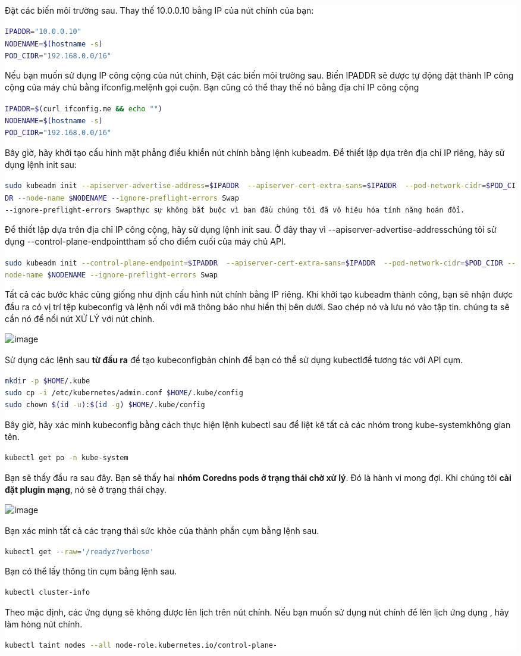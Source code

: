Đặt các biến môi trường sau. Thay thế 10.0.0.10 bằng IP của nút chính của bạn:
```sh
IPADDR="10.0.0.10"
NODENAME=$(hostname -s)
POD_CIDR="192.168.0.0/16"
```
Nếu bạn muốn sử dụng IP công cộng của nút chính,
Đặt các biến môi trường sau. Biến IPADDR sẽ được tự động đặt thành IP công cộng của máy chủ bằng ifconfig.melệnh gọi cuộn. Bạn cũng có thể thay thế nó bằng địa chỉ IP công cộng
```sh
IPADDR=$(curl ifconfig.me && echo "")
NODENAME=$(hostname -s)
POD_CIDR="192.168.0.0/16"
```
Bây giờ, hãy khởi tạo cấu hình mặt phẳng điều khiển nút chính bằng lệnh kubeadm.
Để thiết lập dựa trên địa chỉ IP riêng, hãy sử dụng lệnh init sau:
```sh
sudo kubeadm init --apiserver-advertise-address=$IPADDR  --apiserver-cert-extra-sans=$IPADDR  --pod-network-cidr=$POD_CIDR --node-name $NODENAME --ignore-preflight-errors Swap
--ignore-preflight-errors Swapthực sự không bắt buộc vì ban đầu chúng tôi đã vô hiệu hóa tính năng hoán đổi.
```

Để thiết lập dựa trên địa chỉ IP công cộng, hãy sử dụng lệnh init sau.
Ở đây thay vì --apiserver-advertise-addresschúng tôi sử dụng --control-plane-endpointtham số cho điểm cuối của máy chủ API.
```sh
sudo kubeadm init --control-plane-endpoint=$IPADDR  --apiserver-cert-extra-sans=$IPADDR  --pod-network-cidr=$POD_CIDR --node-name $NODENAME --ignore-preflight-errors Swap
```
Tất cả các bước khác cũng giống như định cấu hình nút chính bằng IP riêng.
Khi khởi tạo kubeadm thành công, bạn sẽ nhận được đầu ra có vị trí tệp kubeconfig và lệnh nối với mã thông báo như hiển thị bên dưới. Sao chép nó và lưu nó vào tập tin. chúng ta sẽ cần nó để nối nút XỬ LÝ với nút chính.

![image](https://github.com/user-attachments/assets/10af7e21-805d-4bcb-9fbe-7a749734a7d8)

Sử dụng các lệnh sau **từ đầu ra** để tạo kubeconfigbản chính để bạn có thể sử dụng kubectlđể tương tác với API cụm.
```sh
mkdir -p $HOME/.kube
sudo cp -i /etc/kubernetes/admin.conf $HOME/.kube/config
sudo chown $(id -u):$(id -g) $HOME/.kube/config
```
Bây giờ, hãy xác minh kubeconfig bằng cách thực hiện lệnh kubectl sau để liệt kê tất cả các nhóm trong kube-systemkhông gian tên.
```sh
kubectl get po -n kube-system
```
Bạn sẽ thấy đầu ra sau đây. Bạn sẽ thấy hai **nhóm Coredns pods ở trạng thái chờ xử lý**. Đó là hành vi mong đợi. Khi chúng tôi **cài đặt plugin mạng**, nó sẽ ở trạng thái chạy.

![image](https://github.com/user-attachments/assets/0fa0e062-57e3-4a16-a962-ae8ec1779973)

Bạn xác minh tất cả các trạng thái sức khỏe của thành phần cụm bằng lệnh sau.
```sh
kubectl get --raw='/readyz?verbose'
```
Bạn có thể lấy thông tin cụm bằng lệnh sau.
```sh
kubectl cluster-info
```
Theo mặc định, các ứng dụng sẽ không được lên lịch trên nút chính. Nếu bạn muốn sử dụng nút chính để lên lịch ứng dụng , hãy làm hỏng nút chính.
```sh
kubectl taint nodes --all node-role.kubernetes.io/control-plane-
```